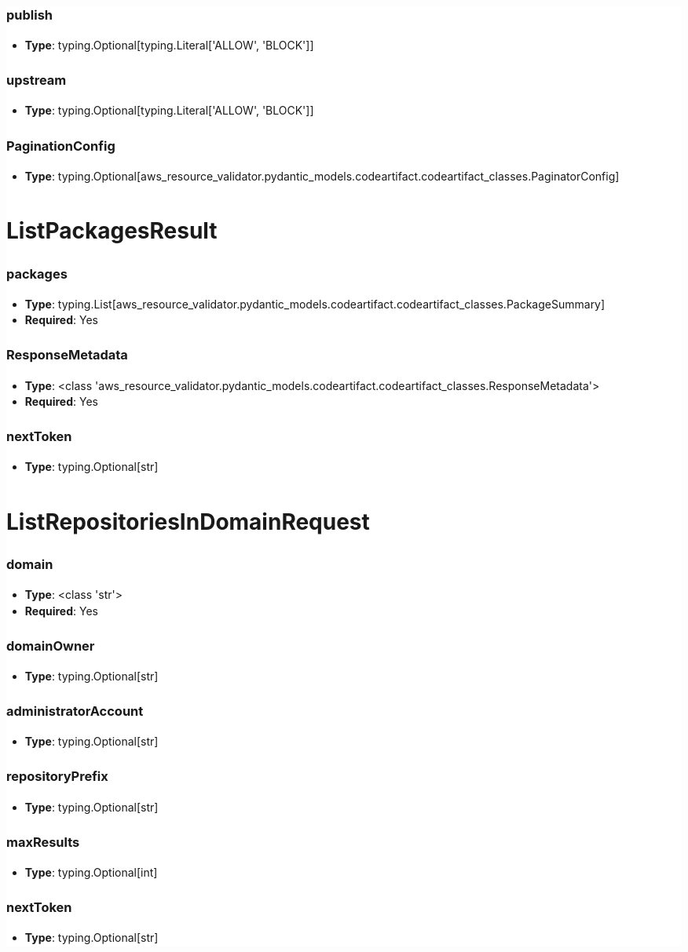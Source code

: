 ### publish
- **Type**: typing.Optional[typing.Literal['ALLOW', 'BLOCK']]

### upstream
- **Type**: typing.Optional[typing.Literal['ALLOW', 'BLOCK']]

### PaginationConfig
- **Type**: typing.Optional[aws_resource_validator.pydantic_models.codeartifact.codeartifact_classes.PaginatorConfig]


# ListPackagesResult

### packages
- **Type**: typing.List[aws_resource_validator.pydantic_models.codeartifact.codeartifact_classes.PackageSummary]
- **Required**: Yes

### ResponseMetadata
- **Type**: <class 'aws_resource_validator.pydantic_models.codeartifact.codeartifact_classes.ResponseMetadata'>
- **Required**: Yes

### nextToken
- **Type**: typing.Optional[str]


# ListRepositoriesInDomainRequest

### domain
- **Type**: <class 'str'>
- **Required**: Yes

### domainOwner
- **Type**: typing.Optional[str]

### administratorAccount
- **Type**: typing.Optional[str]

### repositoryPrefix
- **Type**: typing.Optional[str]

### maxResults
- **Type**: typing.Optional[int]

### nextToken
- **Type**: typing.Optional[str]
